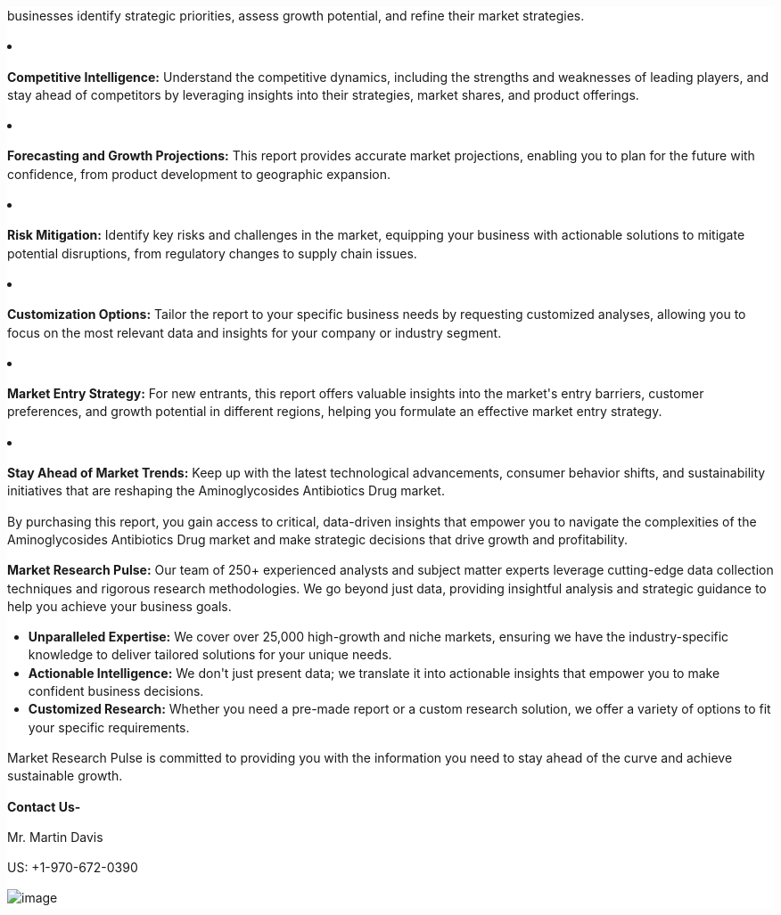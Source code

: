 businesses identify strategic priorities, assess growth potential, and refine their market strategies.</p></li><li><p><strong>Competitive Intelligence:</strong> Understand the competitive dynamics, including the strengths and weaknesses of leading players, and stay ahead of competitors by leveraging insights into their strategies, market shares, and product offerings.</p></li><li><p><strong>Forecasting and Growth Projections:</strong> This report provides accurate market projections, enabling you to plan for the future with confidence, from product development to geographic expansion.</p></li><li><p><strong>Risk Mitigation:</strong> Identify key risks and challenges in the market, equipping your business with actionable solutions to mitigate potential disruptions, from regulatory changes to supply chain issues.</p></li><li><p><strong>Customization Options:</strong> Tailor the report to your specific business needs by requesting customized analyses, allowing you to focus on the most relevant data and insights for your company or industry segment.</p></li><li><p><strong>Market Entry Strategy:</strong> For new entrants, this report offers valuable insights into the market's entry barriers, customer preferences, and growth potential in different regions, helping you formulate an effective market entry strategy.</p></li><li><p><strong>Stay Ahead of Market Trends:</strong> Keep up with the latest technological advancements, consumer behavior shifts, and sustainability initiatives that are reshaping the Aminoglycosides Antibiotics Drug market.</p></li></ol><p>By purchasing this report, you gain access to critical, data-driven insights that empower you to navigate the complexities of the Aminoglycosides Antibiotics Drug market and make strategic decisions that drive growth and profitability.</p><p><strong>Market Research Pulse:</strong>&nbsp;Our team of 250+ experienced analysts and subject matter experts leverage cutting-edge data collection techniques and rigorous research methodologies. We go beyond just data, providing insightful analysis and strategic guidance to help you achieve your business goals.</p><ul><li><strong>Unparalleled Expertise:</strong>&nbsp;We cover over 25,000 high-growth and niche markets, ensuring we have the industry-specific knowledge to deliver tailored solutions for your unique needs.</li><li><strong>Actionable Intelligence:</strong>&nbsp;We don't just present data; we translate it into actionable insights that empower you to make confident business decisions.</li><li><strong>Customized Research:</strong>&nbsp;Whether you need a pre-made report or a custom research solution, we offer a variety of options to fit your specific requirements.</li></ul><p>Market Research Pulse is committed to providing you with the information you need to stay ahead of the curve and achieve sustainable growth.</p><p><strong>Contact Us-</strong></p><p>Mr. Martin Davis</p><p>US: +1-970-672-0390</p>
![image](https://github.com/user-attachments/assets/31112ad3-3afd-44f2-ae48-1e604013c4d4)
